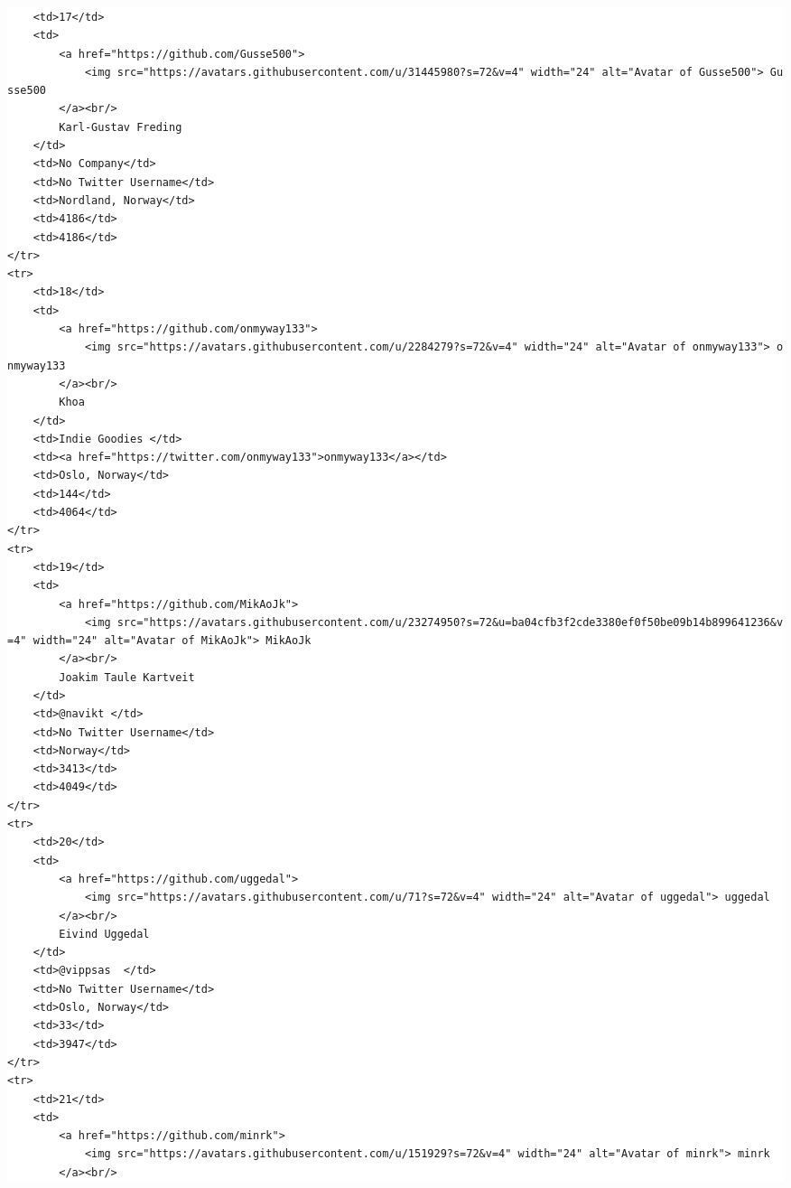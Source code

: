 		<td>17</td>
		<td>
			<a href="https://github.com/Gusse500">
				<img src="https://avatars.githubusercontent.com/u/31445980?s=72&v=4" width="24" alt="Avatar of Gusse500"> Gusse500
			</a><br/>
			Karl-Gustav Freding
		</td>
		<td>No Company</td>
		<td>No Twitter Username</td>
		<td>Nordland, Norway</td>
		<td>4186</td>
		<td>4186</td>
	</tr>
	<tr>
		<td>18</td>
		<td>
			<a href="https://github.com/onmyway133">
				<img src="https://avatars.githubusercontent.com/u/2284279?s=72&v=4" width="24" alt="Avatar of onmyway133"> onmyway133
			</a><br/>
			Khoa
		</td>
		<td>Indie Goodies </td>
		<td><a href="https://twitter.com/onmyway133">onmyway133</a></td>
		<td>Oslo, Norway</td>
		<td>144</td>
		<td>4064</td>
	</tr>
	<tr>
		<td>19</td>
		<td>
			<a href="https://github.com/MikAoJk">
				<img src="https://avatars.githubusercontent.com/u/23274950?s=72&u=ba04cfb3f2cde3380ef0f50be09b14b899641236&v=4" width="24" alt="Avatar of MikAoJk"> MikAoJk
			</a><br/>
			Joakim Taule Kartveit
		</td>
		<td>@navikt </td>
		<td>No Twitter Username</td>
		<td>Norway</td>
		<td>3413</td>
		<td>4049</td>
	</tr>
	<tr>
		<td>20</td>
		<td>
			<a href="https://github.com/uggedal">
				<img src="https://avatars.githubusercontent.com/u/71?s=72&v=4" width="24" alt="Avatar of uggedal"> uggedal
			</a><br/>
			Eivind Uggedal
		</td>
		<td>@vippsas  </td>
		<td>No Twitter Username</td>
		<td>Oslo, Norway</td>
		<td>33</td>
		<td>3947</td>
	</tr>
	<tr>
		<td>21</td>
		<td>
			<a href="https://github.com/minrk">
				<img src="https://avatars.githubusercontent.com/u/151929?s=72&v=4" width="24" alt="Avatar of minrk"> minrk
			</a><br/>